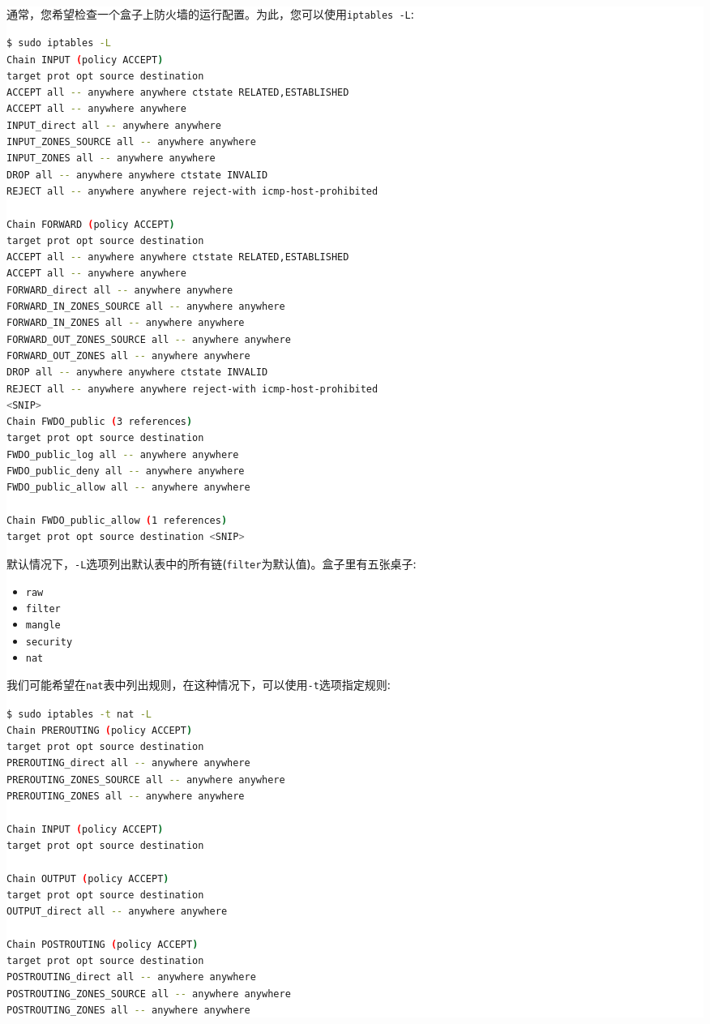 通常，您希望检查一个盒子上防火墙的运行配置。为此，您可以使用`iptables -L`:

```sh
$ sudo iptables -L
Chain INPUT (policy ACCEPT)
target prot opt source destination 
ACCEPT all -- anywhere anywhere ctstate RELATED,ESTABLISHED
ACCEPT all -- anywhere anywhere 
INPUT_direct all -- anywhere anywhere 
INPUT_ZONES_SOURCE all -- anywhere anywhere 
INPUT_ZONES all -- anywhere anywhere 
DROP all -- anywhere anywhere ctstate INVALID
REJECT all -- anywhere anywhere reject-with icmp-host-prohibited

Chain FORWARD (policy ACCEPT)
target prot opt source destination 
ACCEPT all -- anywhere anywhere ctstate RELATED,ESTABLISHED
ACCEPT all -- anywhere anywhere 
FORWARD_direct all -- anywhere anywhere 
FORWARD_IN_ZONES_SOURCE all -- anywhere anywhere 
FORWARD_IN_ZONES all -- anywhere anywhere 
FORWARD_OUT_ZONES_SOURCE all -- anywhere anywhere 
FORWARD_OUT_ZONES all -- anywhere anywhere 
DROP all -- anywhere anywhere ctstate INVALID
REJECT all -- anywhere anywhere reject-with icmp-host-prohibited
<SNIP>
Chain FWDO_public (3 references)
target prot opt source destination 
FWDO_public_log all -- anywhere anywhere 
FWDO_public_deny all -- anywhere anywhere 
FWDO_public_allow all -- anywhere anywhere 

Chain FWDO_public_allow (1 references)
target prot opt source destination <SNIP>
```

默认情况下，`-L`选项列出默认表中的所有链(`filter`为默认值)。盒子里有五张桌子:

*   `raw`
*   `filter`
*   `mangle`
*   `security`
*   `nat`

我们可能希望在`nat`表中列出规则，在这种情况下，可以使用`-t`选项指定规则:

```sh
$ sudo iptables -t nat -L
Chain PREROUTING (policy ACCEPT)
target prot opt source destination 
PREROUTING_direct all -- anywhere anywhere 
PREROUTING_ZONES_SOURCE all -- anywhere anywhere 
PREROUTING_ZONES all -- anywhere anywhere 

Chain INPUT (policy ACCEPT)
target prot opt source destination 

Chain OUTPUT (policy ACCEPT)
target prot opt source destination 
OUTPUT_direct all -- anywhere anywhere 

Chain POSTROUTING (policy ACCEPT)
target prot opt source destination 
POSTROUTING_direct all -- anywhere anywhere 
POSTROUTING_ZONES_SOURCE all -- anywhere anywhere 
POSTROUTING_ZONES all -- anywhere anywhere 
```